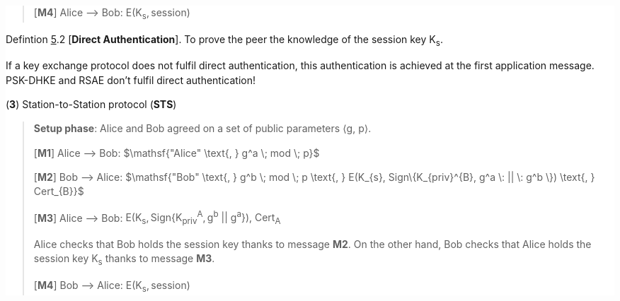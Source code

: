 > [**M4**] Alice --> Bob: $\mathsf{E(K_{s}, session)}$

Defintion [5](#perfect-forward-secrecy).2 [**Direct Authentication**]. To prove the peer the knowledge of the session key $\mathsf{K_{s}}$.

If a key exchange protocol does not fulfil direct authentication, this authentication is achieved at the first application message. PSK-DHKE and RSAE don’t fulfil direct authentication!

(**3**) Station-to-Station protocol (**STS**)

> **Setup phase**: Alice and Bob agreed on a set of public parameters $\mathsf{\langle g \text{, } p \rangle}$.
>
> [**M1**] Alice --> Bob: $\mathsf{"Alice" \text{, } g^a \; mod \; p}$
>
> [**M2**] Bob --> Alice: $\mathsf{"Bob" \text{, } g^b \; mod \; p \text{, } E(K_{s}, Sign\{K_{priv}^{B}, g^a \: || \: g^b \}) \text{, } Cert_{B}}$
>
> [**M3**] Alice --> Bob: $\mathsf{E(K_{s}, Sign\{K_{priv}^{A}, g^b \: || \: g^a \}) \text{, } Cert_{A}}$
>
> Alice checks that Bob holds the session key thanks to message **M2**. On the other hand, Bob checks that Alice holds the session key $\mathsf{K_{s}}$ thanks to message **M3**.
>
> [**M4**] Bob --> Alice: $\mathsf{E(K_{s}, session)}$

